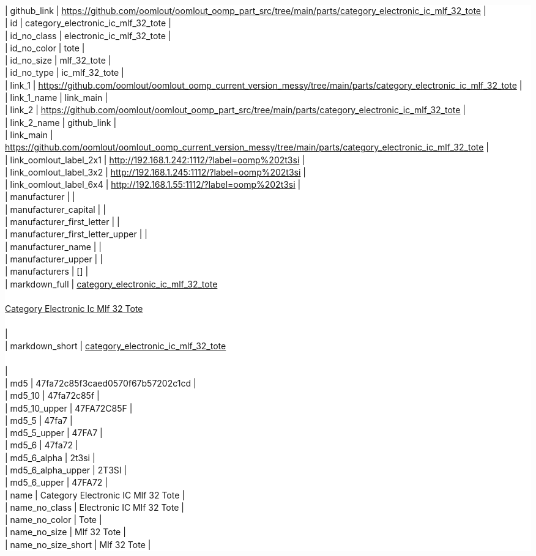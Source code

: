 | github_link | https://github.com/oomlout/oomlout_oomp_part_src/tree/main/parts/category_electronic_ic_mlf_32_tote |  
| id | category_electronic_ic_mlf_32_tote |  
| id_no_class | electronic_ic_mlf_32_tote |  
| id_no_color | tote |  
| id_no_size | mlf_32_tote |  
| id_no_type | ic_mlf_32_tote |  
| link_1 | https://github.com/oomlout/oomlout_oomp_current_version_messy/tree/main/parts/category_electronic_ic_mlf_32_tote |  
| link_1_name | link_main |  
| link_2 | https://github.com/oomlout/oomlout_oomp_part_src/tree/main/parts/category_electronic_ic_mlf_32_tote |  
| link_2_name | github_link |  
| link_main | https://github.com/oomlout/oomlout_oomp_current_version_messy/tree/main/parts/category_electronic_ic_mlf_32_tote |  
| link_oomlout_label_2x1 | http://192.168.1.242:1112/?label=oomp%202t3si |  
| link_oomlout_label_3x2 | http://192.168.1.245:1112/?label=oomp%202t3si |  
| link_oomlout_label_6x4 | http://192.168.1.55:1112/?label=oomp%202t3si |  
| manufacturer |  |  
| manufacturer_capital |  |  
| manufacturer_first_letter |  |  
| manufacturer_first_letter_upper |  |  
| manufacturer_name |  |  
| manufacturer_upper |  |  
| manufacturers | [] |  
| markdown_full | [category_electronic_ic_mlf_32_tote](https://github.com/oomlout/oomlout_oomp_current_version_messy/tree/main/parts/category_electronic_ic_mlf_32_tote)<br>[](https://github.com/oomlout/oomlout_oomp_current_version_messy/tree/main/parts/category_electronic_ic_mlf_32_tote)<br>[Category Electronic Ic Mlf 32 Tote](https://github.com/oomlout/oomlout_oomp_current_version_messy/tree/main/parts/category_electronic_ic_mlf_32_tote)<br><br> |  
| markdown_short | [category_electronic_ic_mlf_32_tote](https://github.com/oomlout/oomlout_oomp_current_version_messy/tree/main/parts/category_electronic_ic_mlf_32_tote)<br><br> |  
| md5 | 47fa72c85f3caed0570f67b57202c1cd |  
| md5_10 | 47fa72c85f |  
| md5_10_upper | 47FA72C85F |  
| md5_5 | 47fa7 |  
| md5_5_upper | 47FA7 |  
| md5_6 | 47fa72 |  
| md5_6_alpha | 2t3si |  
| md5_6_alpha_upper | 2T3SI |  
| md5_6_upper | 47FA72 |  
| name | Category Electronic IC Mlf 32 Tote |  
| name_no_class | Electronic IC Mlf 32 Tote |  
| name_no_color | Tote |  
| name_no_size | Mlf 32 Tote |  
| name_no_size_short | Mlf 32 Tote |  